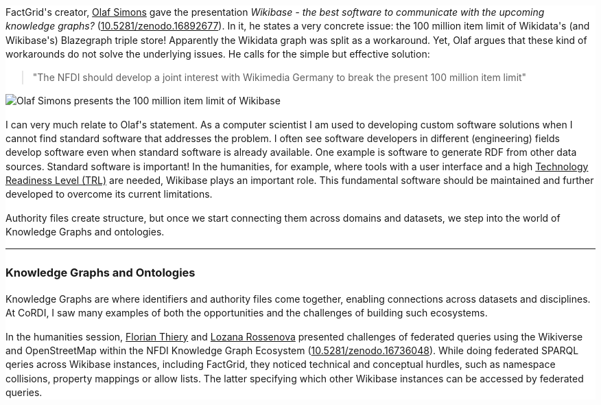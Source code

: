 FactGrid's creator,
[Olaf Simons](https://orcid.org/0000-0001-9230-4666)
gave the presentation _Wikibase - the best software to communicate with the upcoming knowledge graphs?_ 
([10.5281/zenodo.16892677](https://doi.org/10.5281/zenodo.16892677)).
In it, he states a very concrete issue:
the 100 million item limit of Wikidata's (and Wikibase's) Blazegraph triple store!
Apparently the Wikidata graph was split as a workaround.
Yet, Olaf argues that these kind of workarounds do not solve the underlying issues.
He calls for the simple but effective solution:

> "The NFDI should develop a joint interest with Wikimedia Germany to break the present 100 million item limit"

![Olaf Simons presents the 100 million item limit of Wikibase](cordi-2025/2025-08-26_cordi_100-mio-triples-challenge.jpg)

I can very much relate to Olaf's statement.
As a computer scientist I am used to developing custom software solutions
when I cannot find standard software that addresses the problem.
I often see software developers in different (engineering) fields
develop software even when standard software is already available.
One example is software to generate RDF from other data sources.
Standard software is important!
In the humanities, for example,
where tools with a user interface
and a high [Technology Readiness Level (TRL)](https://www.wikidata.org/wiki/Q1478071) are needed,
Wikibase plays an important role.
This fundamental software should be maintained
and further developed to overcome its current limitations.


Authority files create structure, but once we start connecting them across domains and datasets, 
we step into the world of Knowledge Graphs and ontologies.

---

### Knowledge Graphs and Ontologies

Knowledge Graphs are where identifiers and authority files come together, 
enabling connections across datasets and disciplines. 
At CoRDI, I saw many examples of both the opportunities 
and the challenges of building such ecosystems.


In the humanities session,
[Florian Thiery](https://orcid.org/0000-0002-3246-3531)
and
[Lozana Rossenova](https://orcid.org/0000-0002-5190-1867)
presented
challenges of federated queries using the Wikiverse and OpenStreetMap 
within the NFDI Knowledge Graph Ecosystem 
([10.5281/zenodo.16736048](https://doi.org/10.5281/zenodo.16736048)).
While doing federated SPARQL qeries across Wikibase instances,
including FactGrid,
they noticed technical and conceptual hurdles,
such as namespace collisions, property mappings or
allow lists.
The latter specifying which other Wikibase instances can be accessed by federated queries.
